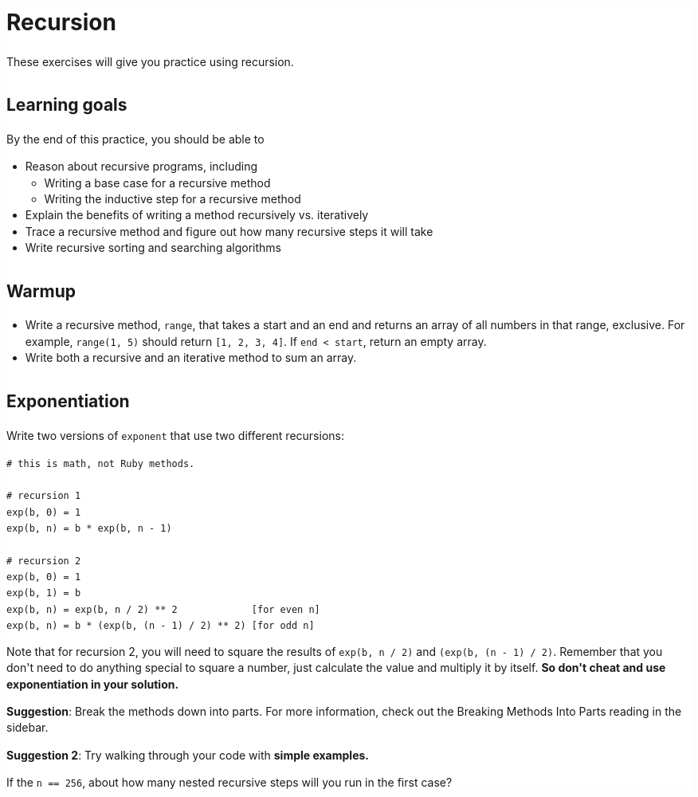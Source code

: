 # Recursion

These exercises will give you practice using recursion.

## Learning goals

By the end of this practice, you should be able to

- Reason about recursive programs, including
  - Writing a base case for a recursive method
  - Writing the inductive step for a recursive method
- Explain the benefits of writing a method recursively vs. iteratively
- Trace a recursive method and figure out how many recursive steps it will take
- Write recursive sorting and searching algorithms

## Warmup

- Write a recursive method, `range`, that takes a start and an end and returns
  an array of all numbers in that range, exclusive. For example, `range(1, 5)`
  should return `[1, 2, 3, 4]`. If `end < start`, return an empty array.
- Write both a recursive and an iterative method to sum an array.

## Exponentiation

Write two versions of `exponent` that use two different recursions:

```plaintext
# this is math, not Ruby methods.

# recursion 1
exp(b, 0) = 1
exp(b, n) = b * exp(b, n - 1)

# recursion 2
exp(b, 0) = 1
exp(b, 1) = b
exp(b, n) = exp(b, n / 2) ** 2             [for even n]
exp(b, n) = b * (exp(b, (n - 1) / 2) ** 2) [for odd n]
```

Note that for recursion 2, you will need to square the results of
`exp(b, n / 2)` and `(exp(b, (n - 1) / 2)`. Remember that you don't need to do
anything special to square a number, just calculate the value and multiply it by
itself. **So don't cheat and use exponentiation in your solution.**

**Suggestion**: Break the methods down into parts. For more information, check
out the Breaking Methods Into Parts reading in the sidebar.

**Suggestion 2**: Try walking through your code with **simple examples.**

If the `n == 256`, about how many nested recursive steps will you run in the
first case?


[wiki-binary-search]: http://en.wikipedia.org/wiki/Binary_search
[wiki-merge-sort]: http://en.wikipedia.org/wiki/Merge_sort
[wiki-merge-gif]: https://en.wikipedia.org/wiki/Merge_sort#/media/File:Merge-sort-example-300px.gif
[merge-diagram]: https://assets.aaonline.io/fullstack/ruby/assets/merge-sort-diagram.png
[wiki-permutations]: https://en.wikipedia.org/wiki/Permutation
[ruby-permutations]: https://ruby-doc.org/core-2.2.0/Array.html#method-i-permutation
[make-change-mirror]: https://web.archive.org/web/20130215052843/http://rubyquiz.com/quiz154.html
[make-change]: https://vimeo.com/91207646
[wiki-recursion]: http://en.wikipedia.org/wiki/Recursion_(computer_science)